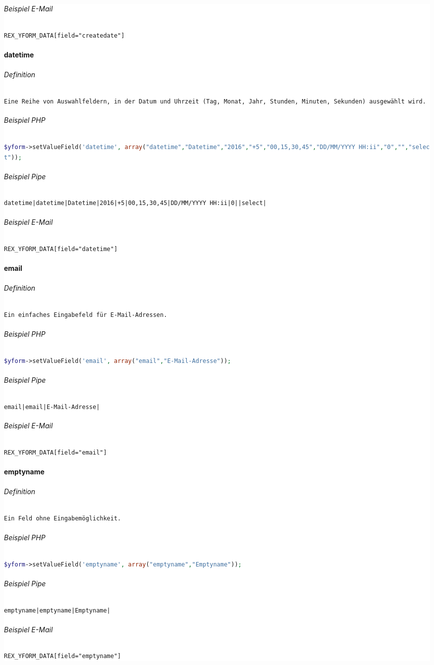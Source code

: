 ###### Beispiel E-Mail
	REX_YFORM_DATA[field="createdate"]

	

#### datetime

###### Definition
	Eine Reihe von Auswahlfeldern, in der Datum und Uhrzeit (Tag, Monat, Jahr, Stunden, Minuten, Sekunden) ausgewählt wird.
	
###### Beispiel PHP
```php
$yform->setValueField('datetime', array("datetime","Datetime","2016","+5","00,15,30,45","DD/MM/YYYY HH:ii","0","","select"));
```

###### Beispiel Pipe
	datetime|datetime|Datetime|2016|+5|00,15,30,45|DD/MM/YYYY HH:ii|0||select|

###### Beispiel E-Mail
	REX_YFORM_DATA[field="datetime"]

	

#### email

###### Definition
	Ein einfaches Eingabefeld für E-Mail-Adressen.
	
###### Beispiel PHP
```php
$yform->setValueField('email', array("email","E-Mail-Adresse"));
```

###### Beispiel Pipe
	email|email|E-Mail-Adresse|

###### Beispiel E-Mail
	REX_YFORM_DATA[field="email"]

	

#### emptyname

###### Definition
	Ein Feld ohne Eingabemöglichkeit.
	
###### Beispiel PHP
```php
$yform->setValueField('emptyname', array("emptyname","Emptyname"));
```

###### Beispiel Pipe
	emptyname|emptyname|Emptyname|

###### Beispiel E-Mail
	REX_YFORM_DATA[field="emptyname"]
	
